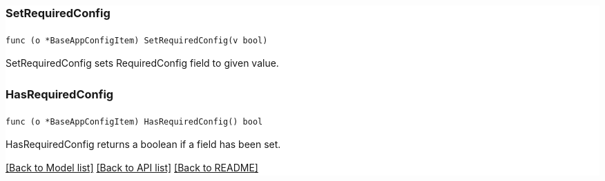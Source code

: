 ### SetRequiredConfig

`func (o *BaseAppConfigItem) SetRequiredConfig(v bool)`

SetRequiredConfig sets RequiredConfig field to given value.

### HasRequiredConfig

`func (o *BaseAppConfigItem) HasRequiredConfig() bool`

HasRequiredConfig returns a boolean if a field has been set.


[[Back to Model list]](../README.md#documentation-for-models) [[Back to API list]](../README.md#documentation-for-api-endpoints) [[Back to README]](../README.md)


